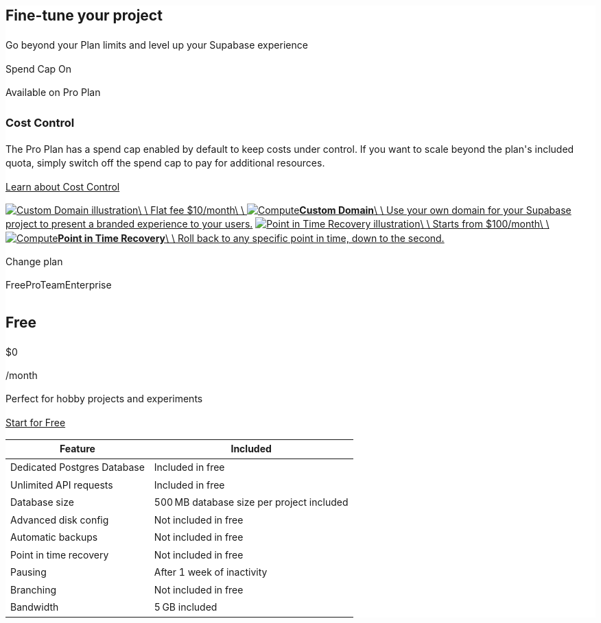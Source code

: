 ## Fine-tune your project

Go beyond your Plan limits and level up your Supabase experience

Spend Cap On

Available on Pro Plan

### Cost Control

The Pro Plan has a spend cap enabled by default to keep costs under control. If you want to scale beyond the plan's included quota, simply switch off the spend cap to pay for additional resources.

[Learn about Cost Control](https://supabase.com/docs/guides/platform/cost-control#spend-cap)

[![Custom Domain illustration](https://supabase.com/_next/image?url=%2Fimages%2Fpricing%2Fcustom-domain-on.svg&w=3840&q=75&dpl=dpl_7FY8EmFQ6G3YqautJ4Fvh1viLnvu)\\
\\
Flat fee $10/month\\
\\
![Compute](https://supabase.com/_next/image?url=%2Fimages%2Fpricing%2Fcustom-domain-upgrade.svg&w=32&q=75&dpl=dpl_7FY8EmFQ6G3YqautJ4Fvh1viLnvu)**Custom Domain**\\
\\
Use your own domain for your Supabase project to present a branded experience to your users.](https://supabase.com/docs/guides/platform/custom-domains) [![Point in Time Recovery illustration](https://supabase.com/_next/image?url=%2Fimages%2Fpricing%2Fpitr-on.svg&w=3840&q=75&dpl=dpl_7FY8EmFQ6G3YqautJ4Fvh1viLnvu)\\
\\
Starts from $100/month\\
\\
![Compute](https://supabase.com/_next/image?url=%2Fimages%2Fpricing%2Fpitr-upgrade.svg&w=32&q=75&dpl=dpl_7FY8EmFQ6G3YqautJ4Fvh1viLnvu)**Point in Time Recovery**\\
\\
Roll back to any specific point in time, down to the second.](https://supabase.com/docs/guides/platform/backups)

Change plan

FreeProTeamEnterprise

## Free

$0

/month

Perfect for hobby projects and experiments

[Start for Free](https://supabase.com/dashboard/new?plan=free)

| Feature | Included |
| --- | --- |
| Dedicated Postgres Database | Included in free |
| Unlimited API requests | Included in free |
| Database size | 500 MB database size per project included |
| Advanced disk config | Not included in free |
| Automatic backups | Not included in free |
| Point in time recovery | Not included in free |
| Pausing | After 1 week of inactivity |
| Branching | Not included in free |
| Bandwidth | 5 GB included |
